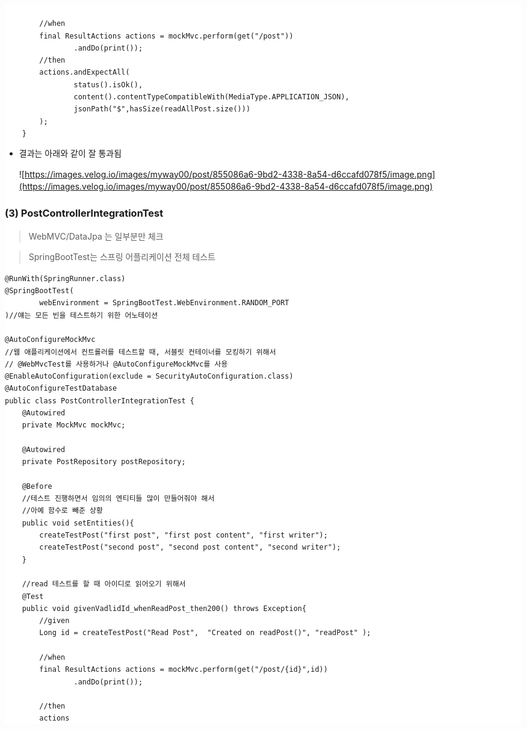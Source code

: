 ```

        //when
        final ResultActions actions = mockMvc.perform(get("/post"))
                .andDo(print());
        //then
        actions.andExpectAll(
                status().isOk(),
                content().contentTypeCompatibleWith(MediaType.APPLICATION_JSON),
                jsonPath("$",hasSize(readAllPost.size()))
        );
    }

```

- 결과는 아래와 같이 잘 통과됨
    
    ![https://images.velog.io/images/myway00/post/855086a6-9bd2-4338-8a54-d6ccafd078f5/image.png](https://images.velog.io/images/myway00/post/855086a6-9bd2-4338-8a54-d6ccafd078f5/image.png)
    

### (3) PostControllerIntegrationTest

> WebMVC/DataJpa 는 일부분만 체크
> 

> SpringBootTest는 스프링 어플리케이션 전체 테스트
> 

```
@RunWith(SpringRunner.class)
@SpringBootTest(
        webEnvironment = SpringBootTest.WebEnvironment.RANDOM_PORT
)//얘는 모든 빈을 테스트하기 위한 어노테이션

@AutoConfigureMockMvc
//웹 애플리케이션에서 컨트롤러를 테스트할 때, 서블릿 컨테이너를 모킹하기 위해서
// @WebMvcTest를 사용하거나 @AutoConfigureMockMvc를 사용
@EnableAutoConfiguration(exclude = SecurityAutoConfiguration.class)
@AutoConfigureTestDatabase
public class PostControllerIntegrationTest {
    @Autowired
    private MockMvc mockMvc;

    @Autowired
    private PostRepository postRepository;

    @Before
    //테스트 진행하면서 임의의 엔티티들 많이 만들어줘야 해서
    //아예 함수로 빼준 상황
    public void setEntities(){
        createTestPost("first post", "first post content", "first writer");
        createTestPost("second post", "second post content", "second writer");
    }

    //read 테스트를 할 때 아이디로 읽어오기 위해서
    @Test
    public void givenVadlidId_whenReadPost_then200() throws Exception{
        //given
        Long id = createTestPost("Read Post",  "Created on readPost()", "readPost" );

        //when
        final ResultActions actions = mockMvc.perform(get("/post/{id}",id))
                .andDo(print());

        //then
        actions
```